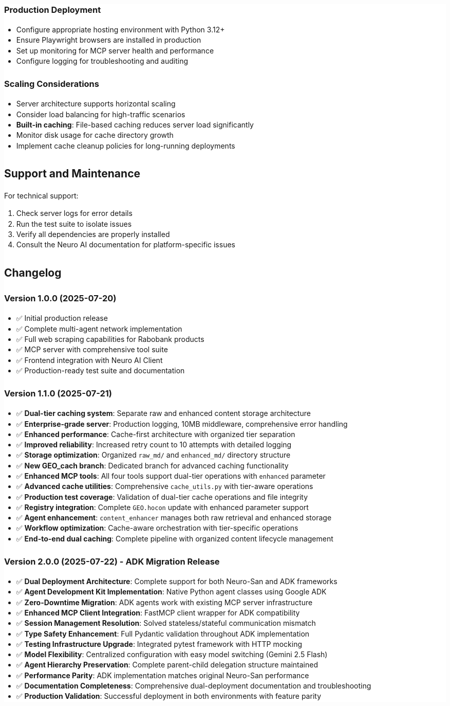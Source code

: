 ### Production Deployment
- Configure appropriate hosting environment with Python 3.12+
- Ensure Playwright browsers are installed in production
- Set up monitoring for MCP server health and performance
- Configure logging for troubleshooting and auditing

### Scaling Considerations
- Server architecture supports horizontal scaling
- Consider load balancing for high-traffic scenarios
- **Built-in caching**: File-based caching reduces server load significantly
- Monitor disk usage for cache directory growth
- Implement cache cleanup policies for long-running deployments

## Support and Maintenance

For technical support:
1. Check server logs for error details
2. Run the test suite to isolate issues
3. Verify all dependencies are properly installed
4. Consult the Neuro AI documentation for platform-specific issues

## Changelog

### Version 1.0.0 (2025-07-20)
- ✅ Initial production release
- ✅ Complete multi-agent network implementation
- ✅ Full web scraping capabilities for Rabobank products
- ✅ MCP server with comprehensive tool suite
- ✅ Frontend integration with Neuro AI Client
- ✅ Production-ready test suite and documentation

### Version 1.1.0 (2025-07-21)
- ✅ **Dual-tier caching system**: Separate raw and enhanced content storage architecture
- ✅ **Enterprise-grade server**: Production logging, 10MB middleware, comprehensive error handling
- ✅ **Enhanced performance**: Cache-first architecture with organized tier separation
- ✅ **Improved reliability**: Increased retry count to 10 attempts with detailed logging
- ✅ **Storage optimization**: Organized `raw_md/` and `enhanced_md/` directory structure
- ✅ **New GEO_cach branch**: Dedicated branch for advanced caching functionality
- ✅ **Enhanced MCP tools**: All four tools support dual-tier operations with `enhanced` parameter
- ✅ **Advanced cache utilities**: Comprehensive `cache_utils.py` with tier-aware operations
- ✅ **Production test coverage**: Validation of dual-tier cache operations and file integrity
- ✅ **Registry integration**: Complete `GEO.hocon` update with enhanced parameter support
- ✅ **Agent enhancement**: `content_enhancer` manages both raw retrieval and enhanced storage
- ✅ **Workflow optimization**: Cache-aware orchestration with tier-specific operations
- ✅ **End-to-end dual caching**: Complete pipeline with organized content lifecycle management

### Version 2.0.0 (2025-07-22) - ADK Migration Release
- ✅ **Dual Deployment Architecture**: Complete support for both Neuro-San and ADK frameworks
- ✅ **Agent Development Kit Implementation**: Native Python agent classes using Google ADK
- ✅ **Zero-Downtime Migration**: ADK agents work with existing MCP server infrastructure
- ✅ **Enhanced MCP Client Integration**: FastMCP client wrapper for ADK compatibility
- ✅ **Session Management Resolution**: Solved stateless/stateful communication mismatch
- ✅ **Type Safety Enhancement**: Full Pydantic validation throughout ADK implementation
- ✅ **Testing Infrastructure Upgrade**: Integrated pytest framework with HTTP mocking
- ✅ **Model Flexibility**: Centralized configuration with easy model switching (Gemini 2.5 Flash)
- ✅ **Agent Hierarchy Preservation**: Complete parent-child delegation structure maintained
- ✅ **Performance Parity**: ADK implementation matches original Neuro-San performance
- ✅ **Documentation Completeness**: Comprehensive dual-deployment documentation and troubleshooting
- ✅ **Production Validation**: Successful deployment in both environments with feature parity
